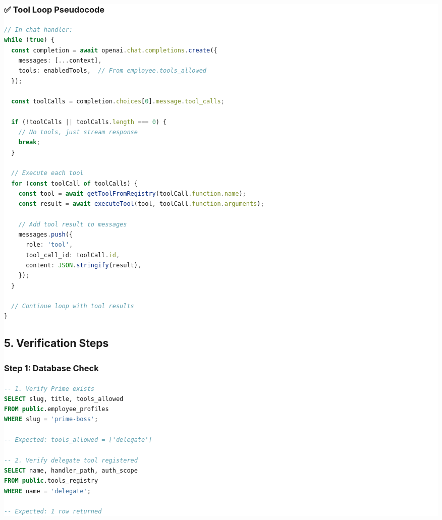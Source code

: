 ### ✅ Tool Loop Pseudocode
```typescript
// In chat handler:
while (true) {
  const completion = await openai.chat.completions.create({
    messages: [...context],
    tools: enabledTools,  // From employee.tools_allowed
  });

  const toolCalls = completion.choices[0].message.tool_calls;
  
  if (!toolCalls || toolCalls.length === 0) {
    // No tools, just stream response
    break;
  }

  // Execute each tool
  for (const toolCall of toolCalls) {
    const tool = await getToolFromRegistry(toolCall.function.name);
    const result = await executeTool(tool, toolCall.function.arguments);
    
    // Add tool result to messages
    messages.push({
      role: 'tool',
      tool_call_id: toolCall.id,
      content: JSON.stringify(result),
    });
  }

  // Continue loop with tool results
}
```

## 5. Verification Steps

### Step 1: Database Check
```sql
-- 1. Verify Prime exists
SELECT slug, title, tools_allowed
FROM public.employee_profiles
WHERE slug = 'prime-boss';

-- Expected: tools_allowed = ['delegate']

-- 2. Verify delegate tool registered
SELECT name, handler_path, auth_scope
FROM public.tools_registry
WHERE name = 'delegate';

-- Expected: 1 row returned
```
